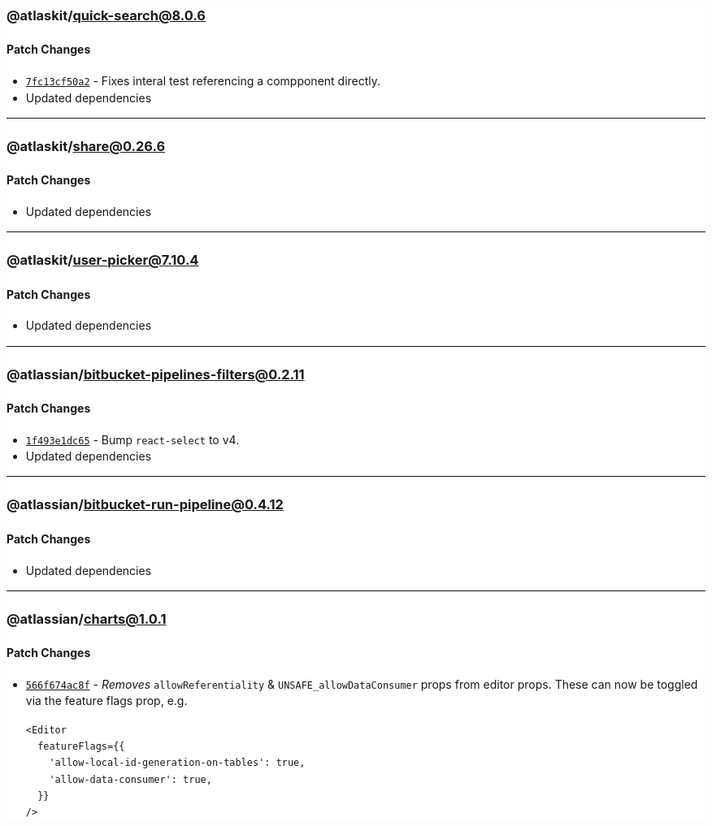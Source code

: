 ### @atlaskit/quick-search@8.0.6

#### Patch Changes

- [`7fc13cf50a2`](https://bitbucket.org/atlassian/atlassian-frontend/commits/7fc13cf50a2) - Fixes interal test referencing a compponent directly.
- Updated dependencies

---

### @atlaskit/share@0.26.6

#### Patch Changes

- Updated dependencies

---

### @atlaskit/user-picker@7.10.4

#### Patch Changes

- Updated dependencies

---

### @atlassian/bitbucket-pipelines-filters@0.2.11

#### Patch Changes

- [`1f493e1dc65`](https://bitbucket.org/atlassian/atlassian-frontend/commits/1f493e1dc65) - Bump `react-select` to v4.
- Updated dependencies

---

### @atlassian/bitbucket-run-pipeline@0.4.12

#### Patch Changes

- Updated dependencies

---

### @atlassian/charts@1.0.1

#### Patch Changes

- [`566f674ac8f`](https://bitbucket.org/atlassian/atlassian-frontend/commits/566f674ac8f) - _Removes_ `allowReferentiality` & `UNSAFE_allowDataConsumer` props from editor props.
  These can now be toggled via the feature flags prop, e.g.

  ```tsx
  <Editor
    featureFlags={{
      'allow-local-id-generation-on-tables': true,
      'allow-data-consumer': true,
    }}
  />
  ```
